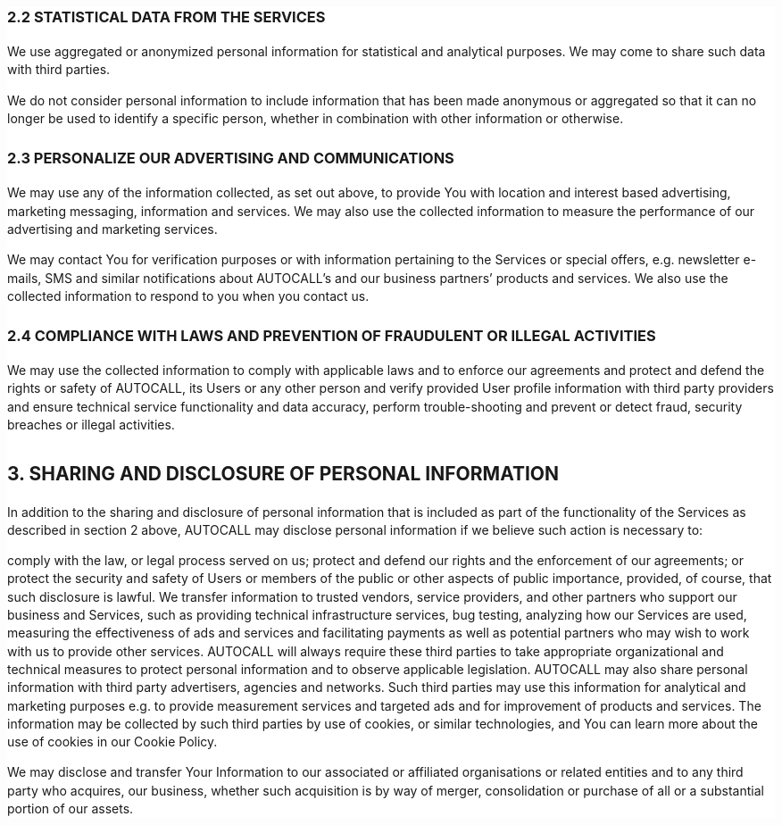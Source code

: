 ### 2.2 STATISTICAL DATA FROM THE SERVICES
We use aggregated or anonymized personal information for statistical and analytical purposes. We may come to share such data with third parties.

We do not consider personal information to include information that has been made anonymous or aggregated so that it can no longer be used to identify a specific person, whether in combination with other information or otherwise.

### 2.3 PERSONALIZE OUR ADVERTISING AND COMMUNICATIONS
We may use any of the information collected, as set out above, to provide You with location and interest based advertising, marketing messaging, information and services. We may also use the collected information to measure the performance of our advertising and marketing services.

We may contact You for verification purposes or with information pertaining to the Services or special offers, e.g. newsletter e-mails, SMS and similar notifications about AUTOCALL’s and our business partners’ products and services. We also use the collected information to respond to you when you contact us.

### 2.4 COMPLIANCE WITH LAWS AND PREVENTION OF FRAUDULENT OR ILLEGAL ACTIVITIES
We may use the collected information to comply with applicable laws and to enforce our agreements and protect and defend the rights or safety of AUTOCALL, its Users or any other person and verify provided User profile information with third party providers and ensure technical service functionality and data accuracy, perform trouble-shooting and prevent or detect fraud, security breaches or illegal activities.

## 3. SHARING AND DISCLOSURE OF PERSONAL INFORMATION
In addition to the sharing and disclosure of personal information that is included as part of the functionality of the Services as described in section 2 above, AUTOCALL may disclose personal information if we believe such action is necessary to:

comply with the law, or legal process served on us;
protect and defend our rights and the enforcement of our agreements; or
protect the security and safety of Users or members of the public or other aspects of public importance, provided, of course, that such disclosure is lawful.
We transfer information to trusted vendors, service providers, and other partners who support our business and Services, such as providing technical infrastructure services, bug testing, analyzing how our Services are used, measuring the effectiveness of ads and services and facilitating payments as well as potential partners who may wish to work with us to provide other services. AUTOCALL will always require these third parties to take appropriate organizational and technical measures to protect personal information and to observe applicable legislation. AUTOCALL may also share personal information with third party advertisers, agencies and networks. Such third parties may use this information for analytical and marketing purposes e.g. to provide measurement services and targeted ads and for improvement of products and services. The information may be collected by such third parties by use of cookies, or similar technologies, and You can learn more about the use of cookies in our Cookie Policy.

We may disclose and transfer Your Information to our associated or affiliated organisations or related entities and to any third party who acquires, our business, whether such acquisition is by way of merger, consolidation or purchase of all or a substantial portion of our assets.
